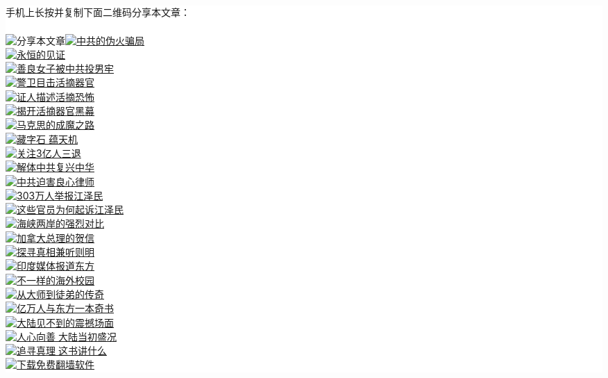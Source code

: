 ####
手机上长按并复制下面二维码分享本文章：<br><br><img src="http://www.hehaibao.com/qr/index.php?m=1&e=L&p=10&t=&d=https://github.com/woywz155/djy/blob/master/gb/19/9/21/n11537058.md%231" title="分享本文章"></td><td VALIGN=TOP><a href="https://github.com/woywz155/djy/blob/master/gb/16/1/21/n4622075.md?dfh#1" target="_blank"><img src="https://raw.githubusercontent.com/woywz155/djy/master/gb/300/wei-f1.jpg" title="中共的伪火骗局"  alt="中共的伪火骗局"></a><br><a href="https://github.com/woywz155/yh/blob/master/README.md?dfh#1" target="_blank"><img src="https://raw.githubusercontent.com/woywz155/djy/master/gb/300/yong-h.jpg" title="永恒的见证"  alt="永恒的见证"></a><br><a href="https://github.com/woywz155/djy/blob/master/gb/13/9/29/n3974789.md?dfh#1" target="_blank"><img src="https://raw.githubusercontent.com/woywz155/djy/master/gb/300/shang-lnz.jpg" title="善良女子被中共投男牢"  alt="善良女子被中共投男牢"></a><br><a href="https://github.com/woywz155/djy/blob/master/gb/16/3/16/n4663449.md?dfh#1" target="_blank"><img src="https://raw.githubusercontent.com/woywz155/djy/master/gb/300/huo-z3.jpg" title="警卫目击活摘器官"  alt="警卫目击活摘器官"></a><br><a href="https://github.com/woywz155/djy/blob/master/gb/16/8/7/n8177641.md?dfh#1" target="_blank"><img src="https://raw.githubusercontent.com/woywz155/djy/master/gb/300/huo-z4.jpg" title="证人描述活摘恐怖"  alt="证人描述活摘恐怖"></a><br><a href="https://github.com/woywz155/djy/blob/master/gb/10/4/19/n2881569.md?dfh#1" target="_blank"><img src="https://raw.githubusercontent.com/woywz155/djy/master/gb/300/huo-z1.jpg" title="揭开活摘器官黑幕"  alt="揭开活摘器官黑幕"></a><br><a href="https://github.com/woywz155/djy/blob/master/gb/10/11/7/n3077476.md?dfh#1" target="_blank"><img src="https://raw.githubusercontent.com/woywz155/djy/master/gb/300/ma-ks.jpg" title="马克思的成魔之路"  alt="马克思的成魔之路"></a><br><a href="https://github.com/woywz155/djy/blob/master/gb/14/6/9/n4173977.md?dfh#1" target="_blank"><img src="https://raw.githubusercontent.com/woywz155/djy/master/gb/300/chang-zs.jpg" title="藏字石 蕴天机"  alt="藏字石 蕴天机"></a><br><a href="https://github.com/woywz155/djy/blob/master/gb/18/5/10/n10381511.md?dfh#1" target="_blank"><img src="https://raw.githubusercontent.com/woywz155/djy/master/gb/300/st1.jpg" title="关注3亿人三退"  alt="关注3亿人三退"></a><br><a href="https://github.com/woywz155/djy/blob/master/gb/18/3/21/n10237682.md?dfh#1" target="_blank"><img src="https://raw.githubusercontent.com/woywz155/djy/master/gb/300/jie-t.jpg" title="解体中共复兴中华"  alt="解体中共复兴中华"></a><br><a href="https://github.com/woywz155/djy/blob/master/gb/9/2/9/n2422991.md?dfh#1" target="_blank"><img src="https://raw.githubusercontent.com/woywz155/djy/master/gb/300/gao-zs.jpg" title="中共迫害良心律师"  alt="中共迫害良心律师"></a><br><a href="https://github.com/woywz155/djy/blob/master/gb/18/12/9/n10900044.md?dfh#1" target="_blank"><img src="https://raw.githubusercontent.com/woywz155/djy/master/gb/300/sj1.jpg" title="303万人举报江泽民"  alt="303万人举报江泽民"></a><br><a href="https://github.com/woywz155/djy/blob/master/gb/18/8/28/n10672014.md?dfh#1" target="_blank"><img src="https://raw.githubusercontent.com/woywz155/djy/master/gb/300/sj2.jpg" title="这些官员为何起诉江泽民"  alt="这些官员为何起诉江泽民"></a><br><a href="https://github.com/woywz155/djy/blob/master/gb/8/12/18/n2367165.md?dfh#1" target="_blank"><img src="https://raw.githubusercontent.com/woywz155/djy/master/gb/300/liangan.jpg" title="海峡两岸的强烈对比"  alt="海峡两岸的强烈对比"></a><br><a href="https://github.com/woywz155/djy/blob/master/gb/15/5/5/n4427238.md?dfh#1" target="_blank"><img src="https://raw.githubusercontent.com/woywz155/djy/master/gb/300/jia-ndzl.jpg" title="加拿大总理的贺信"  alt="加拿大总理的贺信"></a><br><a href="https://github.com/woywz155/djy/blob/master/gb/11/6/17/n3289382.md?dfh#1" target="_blank">
<img src="https://raw.githubusercontent.com/woywz155/djy/master/gb/300/xiao-wd.jpg" title="探寻真相兼听则明"  alt="探寻真相兼听则明"></a><br><a href="https://github.com/woywz155/djy/blob/master/gb/18/10/27/n10812623.md?dfh#1" target="_blank"><img src="https://raw.githubusercontent.com/woywz155/djy/master/gb/300/yindu.jpg" title="印度媒体报道东方"  alt="印度媒体报道东方"></a><br><a href="https://github.com/woywz155/djy/blob/master/gb/18/6/9/n10469652.md?dfh#1" target="_blank"><img src="https://raw.githubusercontent.com/woywz155/djy/master/gb/300/xie-j.jpg" title="不一样的海外校园"  alt="不一样的海外校园"></a><br><a href="https://github.com/woywz155/djy/blob/master/gb/7/4/5/n1669415.md?dfh#1" target="_blank"><img src="https://raw.githubusercontent.com/woywz155/djy/master/gb/300/li-up.jpg" title="从大师到徒弟的传奇"  alt="从大师到徒弟的传奇"></a><br><a href="https://github.com/woywz155/djy/blob/master/gb/17/5/26/n9191512.md?dfh#1" target="_blank"><img src="https://raw.githubusercontent.com/woywz155/djy/master/gb/300/zfl2.jpg" title="亿万人与东方一本奇书"  alt="亿万人与东方一本奇书"></a><br><a href="https://github.com/woywz155/djy/blob/master/gb/13/11/27/n4020290.md?dfh#1" target="_blank"><img src="https://raw.githubusercontent.com/woywz155/djy/master/gb/300/zhen-h.jpg" title="大陆见不到的震撼场面"  alt="大陆见不到的震撼场面"></a><br><a href="https://github.com/woywz155/djy/blob/master/gb/15/7/17/n4482910.md?dfh#1" target="_blank"><img src="https://raw.githubusercontent.com/woywz155/djy/master/gb/300/dalu-sk.jpg" title="人心向善 大陆当初盛况"  alt="人心向善 大陆当初盛况"></a><br><a href="https://github.com/woywz155/djy/blob/master/gb/9/10/15/n2689419.md?dfh#1" target="_blank"><img src="https://raw.githubusercontent.com/woywz155/djy/master/gb/300/zfl1.jpg" title="追寻真理 这书讲什么"  alt="追寻真理 这书讲什么"></a><br><a href="https://github.com/woywz155/www/blob/master/README.md?dfh#1" target="_blank"><img src="https://raw.githubusercontent.com/woywz155/djy/master/gb/300/fq1.jpg" title="下载免费翻墙软件"  alt="下载免费翻墙软件"></a><br></td></tr></table>
